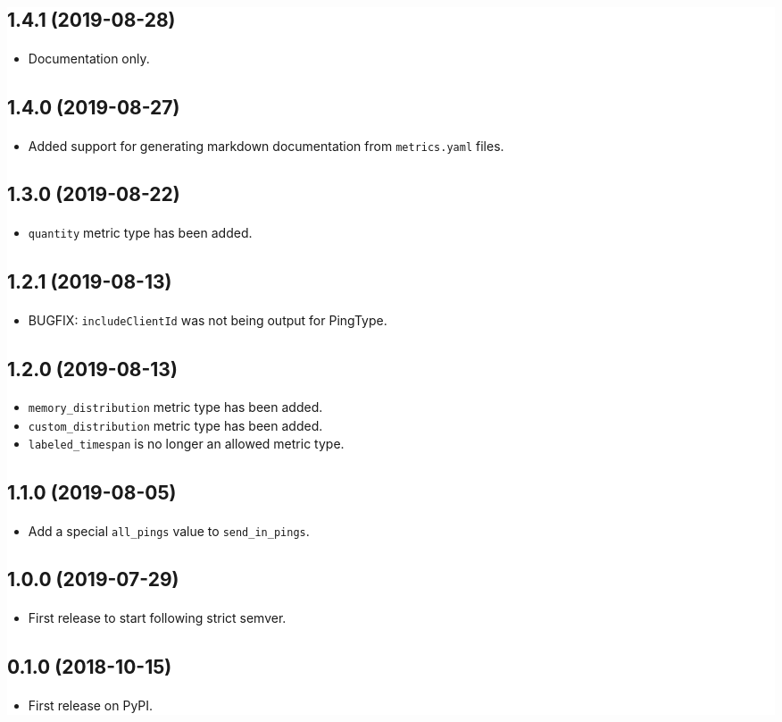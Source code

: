 ## 1.4.1 (2019-08-28)

- Documentation only.

## 1.4.0 (2019-08-27)

- Added support for generating markdown documentation from `metrics.yaml` files.

## 1.3.0 (2019-08-22)

- `quantity` metric type has been added.

## 1.2.1 (2019-08-13)

- BUGFIX: `includeClientId` was not being output for PingType.

## 1.2.0 (2019-08-13)

- `memory_distribution` metric type has been added.
- `custom_distribution` metric type has been added.
- `labeled_timespan` is no longer an allowed metric type.

## 1.1.0 (2019-08-05)

-   Add a special `all_pings` value to `send_in_pings`.

## 1.0.0 (2019-07-29)

- First release to start following strict semver.

## 0.1.0 (2018-10-15)

- First release on PyPI.
